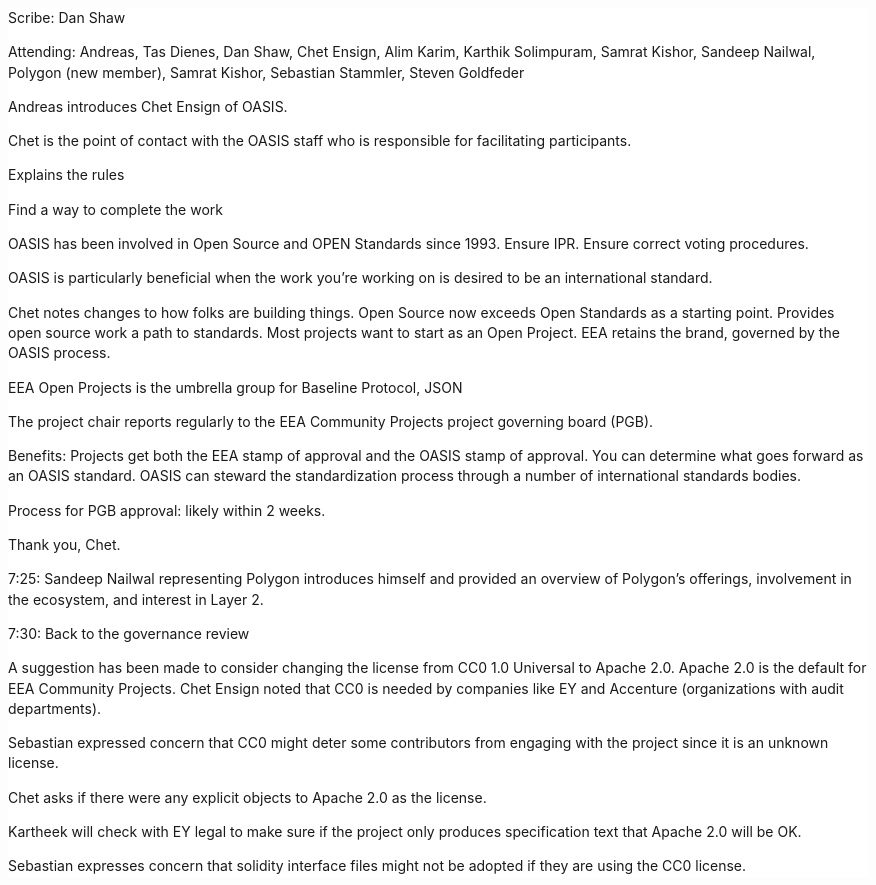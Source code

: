 Scribe: Dan Shaw

Attending: Andreas, Tas Dienes, Dan Shaw, Chet Ensign,
Alim Karim,
Karthik Solimpuram,
Samrat Kishor,
Sandeep Nailwal, Polygon (new member),
Samrat Kishor,
Sebastian Stammler,
Steven Goldfeder

Andreas introduces Chet Ensign of OASIS.

Chet is the point of contact with the OASIS staff who is responsible for facilitating participants.

Explains the rules

Find a way to complete the work

OASIS has been involved in Open Source and OPEN Standards since 1993. Ensure IPR. Ensure correct voting procedures.

OASIS is particularly beneficial when the work you’re working on is desired to be an international standard.

Chet notes changes to how folks are building things. Open Source now exceeds Open Standards as a starting point. Provides open source work a path to standards. Most projects want to start as an Open Project. EEA retains the brand, governed by the OASIS process.

EEA Open Projects is the umbrella group for Baseline Protocol, JSON

The project chair reports regularly to the EEA Community Projects project governing board (PGB).

Benefits: Projects get both the EEA stamp of approval and the OASIS stamp of approval. You can determine what goes forward as an OASIS standard. OASIS can steward the standardization process through a number of international standards bodies.

Process for PGB approval: likely within 2 weeks.

Thank you, Chet.

7:25: Sandeep Nailwal representing Polygon introduces himself and provided an overview of Polygon’s offerings, involvement in the ecosystem, and interest in Layer 2.

7:30: Back to the governance review

A suggestion has been made to consider changing the license from CC0 1.0 Universal to Apache 2.0. Apache 2.0 is the default for EEA Community Projects. Chet Ensign noted that CC0 is needed by companies like EY and Accenture (organizations with audit departments).

Sebastian expressed concern that CC0 might deter some contributors from engaging with the project since it is an unknown license.

Chet asks if there were any explicit objects to Apache 2.0 as the license.

Kartheek will check with EY legal to make sure if the project only produces specification text that Apache 2.0 will be OK.

Sebastian expresses concern that solidity interface files might not be adopted if they are using the CC0 license.
